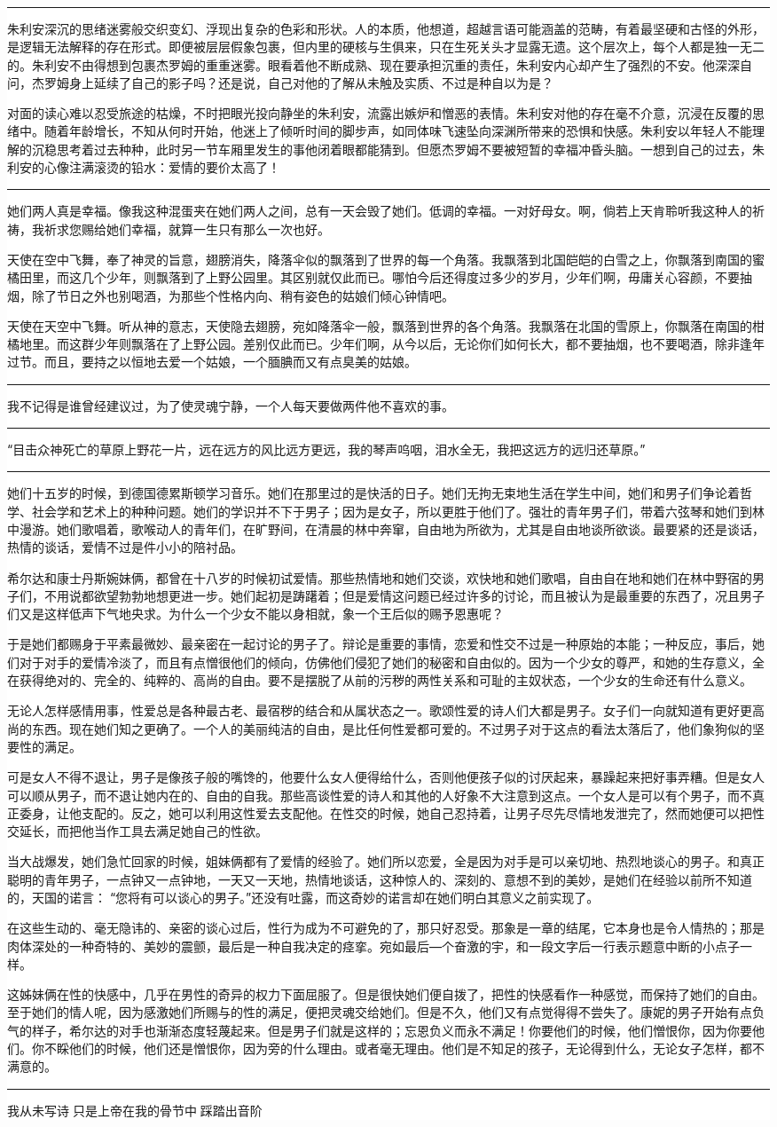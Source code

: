 --------------------------------------------------------------------------------
朱利安深沉的思绪迷雾般交织变幻、浮现出复杂的色彩和形状。人的本质，他想道，超越言语可能涵盖的范畴，有着最坚硬和古怪的外形，是逻辑无法解释的存在形式。即便被层层假象包裹，但内里的硬核与生俱来，只在生死关头才显露无遗。这个层次上，每个人都是独一无二的。朱利安不由得想到包裹杰罗姆的重重迷雾。眼看着他不断成熟、现在要承担沉重的责任，朱利安内心却产生了强烈的不安。他深深自问，杰罗姆身上延续了自己的影子吗？还是说，自己对他的了解从未触及实质、不过是种自以为是？

对面的读心难以忍受旅途的枯燥，不时把眼光投向静坐的朱利安，流露出嫉炉和憎恶的表情。朱利安对他的存在毫不介意，沉浸在反覆的思绪中。随着年龄增长，不知从何时开始，他迷上了倾听时间的脚步声，如同体味飞速坠向深渊所带来的恐惧和快感。朱利安以年轻人不能理解的沉稳思考着过去种种，此时另一节车厢里发生的事他闭着眼都能猜到。但愿杰罗姆不要被短暂的幸福冲昏头脑。一想到自己的过去，朱利安的心像注满滚烫的铅水：爱情的要价太高了！

--------------------------------------------------------------------------------
她们两人真是幸福。像我这种混蛋夹在她们两人之间，总有一天会毁了她们。低调的幸福。一对好母女。啊，倘若上天肯聆听我这种人的祈祷，我祈求您赐给她们幸福，就算一生只有那么一次也好。

天使在空中飞舞，奉了神灵的旨意，翅膀消失，降落伞似的飘落到了世界的每一个角落。我飘落到北国皑皑的白雪之上，你飘落到南国的蜜橘田里，而这几个少年，则飘落到了上野公园里。其区别就仅此而已。哪怕今后还得度过多少的岁月，少年们啊，毋庸关心容颜，不要抽烟，除了节日之外也别喝酒，为那些个性格内向、稍有姿色的姑娘们倾心钟情吧。

天使在天空中飞舞。听从神的意志，天使隐去翅膀，宛如降落伞一般，飘落到世界的各个角落。我飘落在北国的雪原上，你飘落在南国的柑橘地里。而这群少年则飘落在了上野公园。差别仅此而已。少年们啊，从今以后，无论你们如何长大，都不要抽烟，也不要喝酒，除非逢年过节。而且，要持之以恒地去爱一个姑娘，一个腼腆而又有点臭美的姑娘。

--------------------------------------------------------------------------------
我不记得是谁曾经建议过，为了使灵魂宁静，一个人每天要做两件他不喜欢的事。

--------------------------------------------------------------------------------
“目击众神死亡的草原上野花一片，远在远方的风比远方更远，我的琴声呜咽，泪水全无，我把这远方的远归还草原。”

--------------------------------------------------------------------------------
她们十五岁的时候，到德国德累斯顿学习音乐。她们在那里过的是快活的日子。她们无拘无束地生活在学生中间，她们和男子们争论着哲学、社会学和艺术上的种种问题。她们的学识并不下于男子；因为是女子，所以更胜于他们了。强壮的青年男子们，带着六弦琴和她们到林中漫游。她们歌唱着，歌喉动人的青年们，在旷野间，在清晨的林中奔窜，自由地为所欲为，尤其是自由地谈所欲谈。最要紧的还是谈话，热情的谈话，爱情不过是件小小的陪衬品。

希尔达和康士丹斯婉妹俩，都曾在十八岁的时候初试爱情。那些热情地和她们交谈，欢快地和她们歌唱，自由自在地和她们在林中野宿的男子们，不用说都欲望勃勃地想更进一步。她们起初是踌躇着；但是爱情这问题已经过许多的讨论，而且被认为是最重要的东西了，况且男子们又是这样低声下气地央求。为什么一个少女不能以身相就，象一个王后似的赐予恩惠呢？

于是她们都赐身于平素最微妙、最亲密在一起讨论的男子了。辩论是重要的事情，恋爱和性交不过是一种原始的本能；一种反应，事后，她们对于对手的爱情冷淡了，而且有点憎很他们的倾向，仿佛他们侵犯了她们的秘密和自由似的。因为一个少女的尊严，和她的生存意义，全在获得绝对的、完全的、纯粹的、高尚的自由。要不是摆脱了从前的污秽的两性关系和可耻的主奴状态，一个少女的生命还有什么意义。

无论人怎样感情用事，性爱总是各种最古老、最宿秽的结合和从属状态之一。歌颂性爱的诗人们大都是男子。女子们一向就知道有更好更高尚的东西。现在她们知之更确了。一个人的美丽纯洁的自由，是比任何性爱都可爱的。不过男子对于这点的看法太落后了，他们象狗似的坚要性的满足。

可是女人不得不退让，男子是像孩子般的嘴馋的，他要什么女人便得给什么，否则他便孩子似的讨厌起来，暴躁起来把好事弄糟。但是女人可以顺从男子，而不退让她内在的、自由的自我。那些高谈性爱的诗人和其他的人好象不大注意到这点。一个女人是可以有个男子，而不真正委身，让他支配的。反之，她可以利用这性爱去支配他。在性交的时候，她自己忍持着，让男子尽先尽情地发泄完了，然而她便可以把性交延长，而把他当作工具去满足她自己的性欲。

当大战爆发，她们急忙回家的时候，姐妹俩都有了爱情的经验了。她们所以恋爱，全是因为对手是可以亲切地、热烈地谈心的男子。和真正聪明的青年男子，一点钟又一点钟地，一天又一天地，热情地谈话，这种惊人的、深刻的、意想不到的美妙，是她们在经验以前所不知道的，天国的诺言： “您将有可以谈心的男子。”还没有吐露，而这奇妙的诺言却在她们明白其意义之前实现了。

在这些生动的、毫无隐讳的、亲密的谈心过后，性行为成为不可避免的了，那只好忍受。那象是一章的结尾，它本身也是令人情热的；那是肉体深处的一种奇特的、美妙的震颤，最后是一种自我决定的痉挛。宛如最后—个奋激的宇，和一段文字后一行表示题意中断的小点子一样。

这姊妹俩在性的快感中，几乎在男性的奇异的权力下面屈服了。但是很快她们便自拨了，把性的快感看作一种感觉，而保持了她们的自由。至于她们的情人呢，因为感激她们所赐与的性的满足，便把灵魂交给她们。但是不久，他们又有点觉得得不尝失了。康妮的男子开始有点负气的样子，希尔达的对手也渐渐态度轻蔑起来。但是男子们就是这样的；忘恩负义而永不满足！你要他们的时候，他们憎恨你，因为你要他们。你不睬他们的时候，他们还是憎恨你，因为旁的什么理由。或者毫无理由。他们是不知足的孩子，无论得到什么，无论女子怎样，都不满意的。

--------------------------------------------------------------------------------
我从未写诗
只是上帝在我的骨节中
踩踏出音阶
